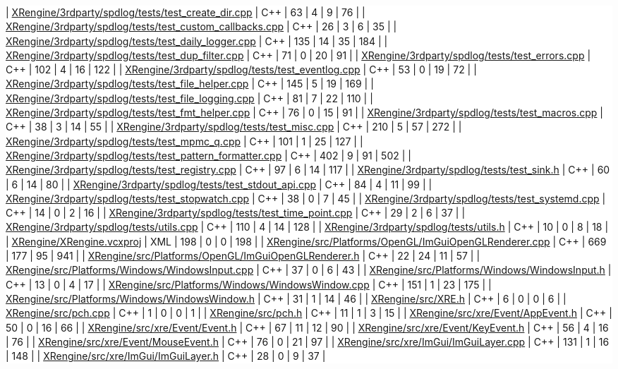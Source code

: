 | [XRengine/3rdparty/spdlog/tests/test_create_dir.cpp](/XRengine/3rdparty/spdlog/tests/test_create_dir.cpp) | C++ | 63 | 4 | 9 | 76 |
| [XRengine/3rdparty/spdlog/tests/test_custom_callbacks.cpp](/XRengine/3rdparty/spdlog/tests/test_custom_callbacks.cpp) | C++ | 26 | 3 | 6 | 35 |
| [XRengine/3rdparty/spdlog/tests/test_daily_logger.cpp](/XRengine/3rdparty/spdlog/tests/test_daily_logger.cpp) | C++ | 135 | 14 | 35 | 184 |
| [XRengine/3rdparty/spdlog/tests/test_dup_filter.cpp](/XRengine/3rdparty/spdlog/tests/test_dup_filter.cpp) | C++ | 71 | 0 | 20 | 91 |
| [XRengine/3rdparty/spdlog/tests/test_errors.cpp](/XRengine/3rdparty/spdlog/tests/test_errors.cpp) | C++ | 102 | 4 | 16 | 122 |
| [XRengine/3rdparty/spdlog/tests/test_eventlog.cpp](/XRengine/3rdparty/spdlog/tests/test_eventlog.cpp) | C++ | 53 | 0 | 19 | 72 |
| [XRengine/3rdparty/spdlog/tests/test_file_helper.cpp](/XRengine/3rdparty/spdlog/tests/test_file_helper.cpp) | C++ | 145 | 5 | 19 | 169 |
| [XRengine/3rdparty/spdlog/tests/test_file_logging.cpp](/XRengine/3rdparty/spdlog/tests/test_file_logging.cpp) | C++ | 81 | 7 | 22 | 110 |
| [XRengine/3rdparty/spdlog/tests/test_fmt_helper.cpp](/XRengine/3rdparty/spdlog/tests/test_fmt_helper.cpp) | C++ | 76 | 0 | 15 | 91 |
| [XRengine/3rdparty/spdlog/tests/test_macros.cpp](/XRengine/3rdparty/spdlog/tests/test_macros.cpp) | C++ | 38 | 3 | 14 | 55 |
| [XRengine/3rdparty/spdlog/tests/test_misc.cpp](/XRengine/3rdparty/spdlog/tests/test_misc.cpp) | C++ | 210 | 5 | 57 | 272 |
| [XRengine/3rdparty/spdlog/tests/test_mpmc_q.cpp](/XRengine/3rdparty/spdlog/tests/test_mpmc_q.cpp) | C++ | 101 | 1 | 25 | 127 |
| [XRengine/3rdparty/spdlog/tests/test_pattern_formatter.cpp](/XRengine/3rdparty/spdlog/tests/test_pattern_formatter.cpp) | C++ | 402 | 9 | 91 | 502 |
| [XRengine/3rdparty/spdlog/tests/test_registry.cpp](/XRengine/3rdparty/spdlog/tests/test_registry.cpp) | C++ | 97 | 6 | 14 | 117 |
| [XRengine/3rdparty/spdlog/tests/test_sink.h](/XRengine/3rdparty/spdlog/tests/test_sink.h) | C++ | 60 | 6 | 14 | 80 |
| [XRengine/3rdparty/spdlog/tests/test_stdout_api.cpp](/XRengine/3rdparty/spdlog/tests/test_stdout_api.cpp) | C++ | 84 | 4 | 11 | 99 |
| [XRengine/3rdparty/spdlog/tests/test_stopwatch.cpp](/XRengine/3rdparty/spdlog/tests/test_stopwatch.cpp) | C++ | 38 | 0 | 7 | 45 |
| [XRengine/3rdparty/spdlog/tests/test_systemd.cpp](/XRengine/3rdparty/spdlog/tests/test_systemd.cpp) | C++ | 14 | 0 | 2 | 16 |
| [XRengine/3rdparty/spdlog/tests/test_time_point.cpp](/XRengine/3rdparty/spdlog/tests/test_time_point.cpp) | C++ | 29 | 2 | 6 | 37 |
| [XRengine/3rdparty/spdlog/tests/utils.cpp](/XRengine/3rdparty/spdlog/tests/utils.cpp) | C++ | 110 | 4 | 14 | 128 |
| [XRengine/3rdparty/spdlog/tests/utils.h](/XRengine/3rdparty/spdlog/tests/utils.h) | C++ | 10 | 0 | 8 | 18 |
| [XRengine/XRengine.vcxproj](/XRengine/XRengine.vcxproj) | XML | 198 | 0 | 0 | 198 |
| [XRengine/src/Platforms/OpenGL/ImGuiOpenGLRenderer.cpp](/XRengine/src/Platforms/OpenGL/ImGuiOpenGLRenderer.cpp) | C++ | 669 | 177 | 95 | 941 |
| [XRengine/src/Platforms/OpenGL/ImGuiOpenGLRenderer.h](/XRengine/src/Platforms/OpenGL/ImGuiOpenGLRenderer.h) | C++ | 22 | 24 | 11 | 57 |
| [XRengine/src/Platforms/Windows/WindowsInput.cpp](/XRengine/src/Platforms/Windows/WindowsInput.cpp) | C++ | 37 | 0 | 6 | 43 |
| [XRengine/src/Platforms/Windows/WindowsInput.h](/XRengine/src/Platforms/Windows/WindowsInput.h) | C++ | 13 | 0 | 4 | 17 |
| [XRengine/src/Platforms/Windows/WindowsWindow.cpp](/XRengine/src/Platforms/Windows/WindowsWindow.cpp) | C++ | 151 | 1 | 23 | 175 |
| [XRengine/src/Platforms/Windows/WindowsWindow.h](/XRengine/src/Platforms/Windows/WindowsWindow.h) | C++ | 31 | 1 | 14 | 46 |
| [XRengine/src/XRE.h](/XRengine/src/XRE.h) | C++ | 6 | 0 | 0 | 6 |
| [XRengine/src/pch.cpp](/XRengine/src/pch.cpp) | C++ | 1 | 0 | 0 | 1 |
| [XRengine/src/pch.h](/XRengine/src/pch.h) | C++ | 11 | 1 | 3 | 15 |
| [XRengine/src/xre/Event/AppEvent.h](/XRengine/src/xre/Event/AppEvent.h) | C++ | 50 | 0 | 16 | 66 |
| [XRengine/src/xre/Event/Event.h](/XRengine/src/xre/Event/Event.h) | C++ | 67 | 11 | 12 | 90 |
| [XRengine/src/xre/Event/KeyEvent.h](/XRengine/src/xre/Event/KeyEvent.h) | C++ | 56 | 4 | 16 | 76 |
| [XRengine/src/xre/Event/MouseEvent.h](/XRengine/src/xre/Event/MouseEvent.h) | C++ | 76 | 0 | 21 | 97 |
| [XRengine/src/xre/ImGui/ImGuiLayer.cpp](/XRengine/src/xre/ImGui/ImGuiLayer.cpp) | C++ | 131 | 1 | 16 | 148 |
| [XRengine/src/xre/ImGui/ImGuiLayer.h](/XRengine/src/xre/ImGui/ImGuiLayer.h) | C++ | 28 | 0 | 9 | 37 |